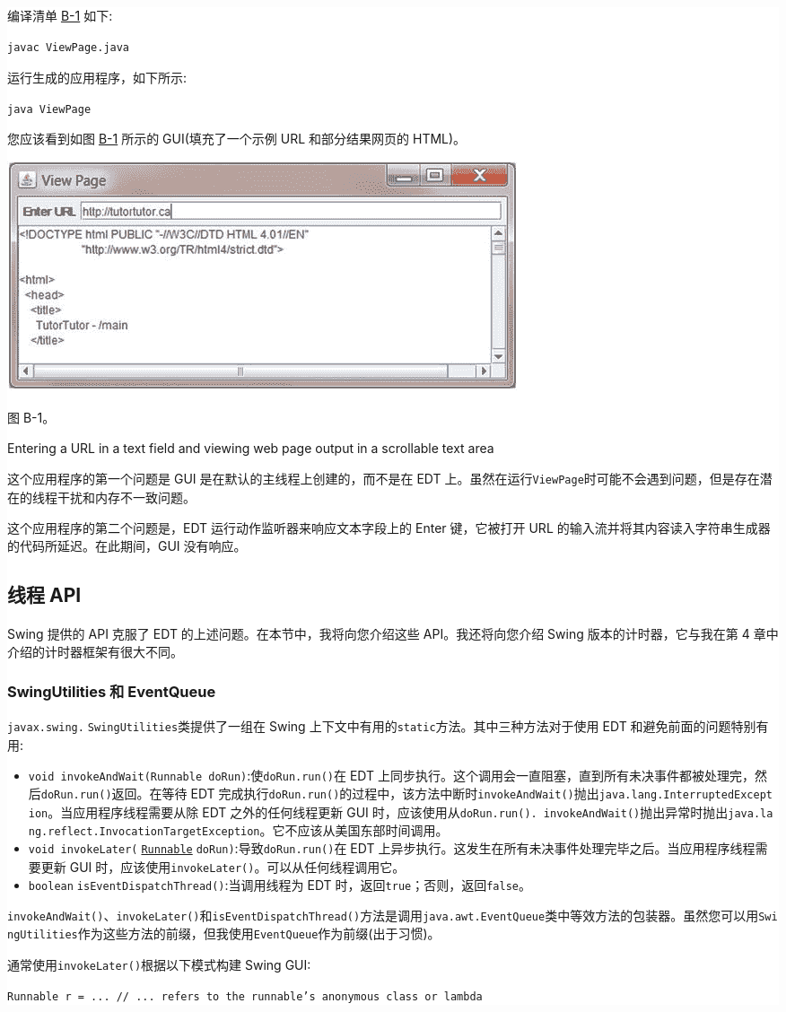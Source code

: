 编译清单 [B-1](#FPar3) 如下:

`javac ViewPage.java`

运行生成的应用程序，如下所示:

`java ViewPage`

您应该看到如图 [B-1](#Fig1) 所示的 GUI(填充了一个示例 URL 和部分结果网页的 HTML)。

![A978-1-4842-1700-9_10_Fig1_HTML.jpg](img/A978-1-4842-1700-9_10_Fig1_HTML.jpg)

图 B-1。

Entering a URL in a text field and viewing web page output in a scrollable text area

这个应用程序的第一个问题是 GUI 是在默认的主线程上创建的，而不是在 EDT 上。虽然在运行`ViewPage`时可能不会遇到问题，但是存在潜在的线程干扰和内存不一致问题。

这个应用程序的第二个问题是，EDT 运行动作监听器来响应文本字段上的 Enter 键，它被打开 URL 的输入流并将其内容读入字符串生成器的代码所延迟。在此期间，GUI 没有响应。

## 线程 API

Swing 提供的 API 克服了 EDT 的上述问题。在本节中，我将向您介绍这些 API。我还将向您介绍 Swing 版本的计时器，它与我在第 4 章中介绍的计时器框架有很大不同。

### SwingUtilities 和 EventQueue

`javax.swing.` `SwingUtilities`类提供了一组在 Swing 上下文中有用的`static`方法。其中三种方法对于使用 EDT 和避免前面的问题特别有用:

*   `void invokeAndWait(Runnable doRun)`:使`doRun.run()`在 EDT 上同步执行。这个调用会一直阻塞，直到所有未决事件都被处理完，然后`doRun.run()`返回。在等待 EDT 完成执行`doRun.run()`的过程中，该方法中断时`invokeAndWait()`抛出`java.lang.InterruptedException`。当应用程序线程需要从除 EDT 之外的任何线程更新 GUI 时，应该使用从`doRun.run(). invokeAndWait()`抛出异常时抛出`java.lang.reflect.InvocationTargetException`。它不应该从美国东部时间调用。
*   `void invokeLater(` [`Runnable`](https://docs.oracle.com/javase/8/docs/api/java/lang/Runnable.html#interface%20in%20java.lang) `doRun)`:导致`doRun.run()`在 EDT 上异步执行。这发生在所有未决事件处理完毕之后。当应用程序线程需要更新 GUI 时，应该使用`invokeLater()`。可以从任何线程调用它。
*   `boolean` `isEventDispatchThread()`:当调用线程为 EDT 时，返回`true`；否则，返回`false`。

`invokeAndWait()`、`invokeLater()`和`isEventDispatchThread()`方法是调用`java.awt.EventQueue`类中等效方法的包装器。虽然您可以用`SwingUtilities`作为这些方法的前缀，但我使用`EventQueue`作为前缀(出于习惯)。

通常使用`invokeLater()`根据以下模式构建 Swing GUI:

`Runnable r = ... // ... refers to the runnable’s anonymous class or lambda`

